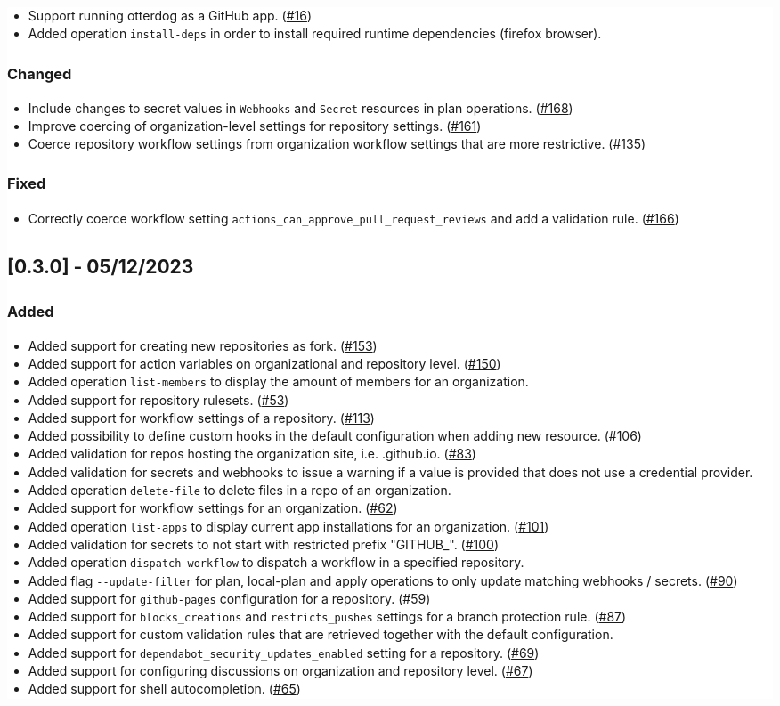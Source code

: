 - Support running otterdog as a GitHub app. ([#16](https://github.com/eclipse-csi/otterdog/issues/16))
- Added operation `install-deps` in order to install required runtime dependencies (firefox browser).

### Changed

- Include changes to secret values in `Webhooks` and `Secret` resources in plan operations. ([#168](https://github.com/eclipse-csi/otterdog/issues/168))
- Improve coercing of organization-level settings for repository settings. ([#161](https://github.com/eclipse-csi/otterdog/issues/161))
- Coerce repository workflow settings from organization workflow settings that are more restrictive. ([#135](https://github.com/eclipse-csi/otterdog/issues/135))

### Fixed

- Correctly coerce workflow setting `actions_can_approve_pull_request_reviews` and add a validation rule. ([#166](https://github.com/eclipse-csi/otterdog/issues/166))


## [0.3.0] - 05/12/2023

### Added

- Added support for creating new repositories as fork. ([#153](https://github.com/eclipse-csi/otterdog/issues/153))
- Added support for action variables on organizational and repository level. ([#150](https://github.com/eclipse-csi/otterdog/issues/150))
- Added operation `list-members` to display the amount of members for an organization.
- Added support for repository rulesets. ([#53](https://github.com/eclipse-csi/otterdog/issues/53))
- Added support for workflow settings of a repository. ([#113](https://github.com/eclipse-csi/otterdog/issues/113))
- Added possibility to define custom hooks in the default configuration when adding new resource. ([#106](https://github.com/eclipse-csi/otterdog/issues/106))
- Added validation for repos hosting the organization site, i.e. <org-id>.github.io. ([#83](https://github.com/eclipse-csi/otterdog/issues/83))
- Added validation for secrets and webhooks to issue a warning if a value is provided that does not use a credential provider.
- Added operation `delete-file` to delete files in a repo of an organization.
- Added support for workflow settings for an organization. ([#62](https://github.com/eclipse-csi/otterdog/issues/62))
- Added operation `list-apps` to display current app installations for an organization. ([#101](https://github.com/eclipse-csi/otterdog/issues/101))
- Added validation for secrets to not start with restricted prefix "GITHUB_". ([#100](https://github.com/eclipse-csi/otterdog/issues/100))
- Added operation `dispatch-workflow` to dispatch a workflow in a specified repository.
- Added flag `--update-filter` for plan, local-plan and apply operations to only update matching webhooks / secrets. ([#90](https://github.com/eclipse-csi/otterdog/issues/90))
- Added support for `github-pages` configuration for a repository. ([#59](https://github.com/eclipse-csi/otterdog/issues/59))
- Added support for `blocks_creations` and `restricts_pushes` settings for a branch protection rule. ([#87](https://github.com/eclipse-csi/otterdog/issues/87))
- Added support for custom validation rules that are retrieved together with the default configuration.
- Added support for `dependabot_security_updates_enabled` setting for a repository. ([#69](https://github.com/eclipse-csi/otterdog/issues/69))
- Added support for configuring discussions on organization and repository level. ([#67](https://github.com/eclipse-csi/otterdog/issues/67))
- Added support for shell autocompletion. ([#65](https://github.com/eclipse-csi/otterdog/issues/65))
